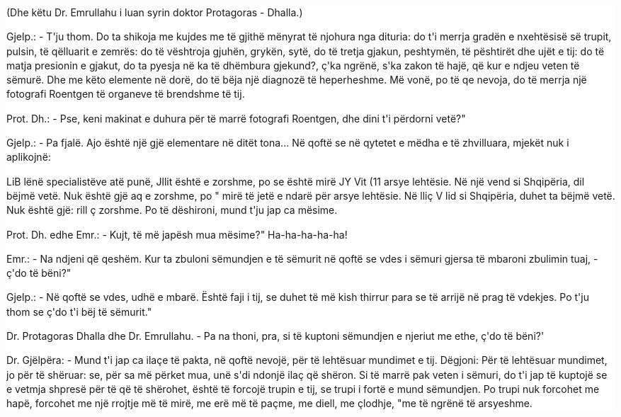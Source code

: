 (Dhe këtu Dr. Emrullahu i luan syrin doktor
Protagoras - Dhalla.)

Gjelp.: - T'ju thom. Do ta shikoja me kujdes
me të gjithë mënyrat të njohura nga dituria: do t'i
merrja gradën e nxehtësisë së trupit, pulsin, të
qëlluarit e zemrës: do të vështroja gjuhën, grykën,
sytë, do të tretja gjakun, peshtymën, të pështirët dhe
ujët e tij: do të matja presionin e gjakut, do ta pyesja
në ka të dhëmbura gjekund?, ç'ka ngrënë, s'ka zakon
të hajë, që kur e ndjeu veten të sëmurë. Dhe me
këto elemente në dorë, do të bëja një diagnozë të
heperheshme. Më vonë, po të qe nevoja, do të merrja
një fotografi Roentgen të organeve të brendshme të
tij.

Prot. Dh.: - Pse, keni makinat e duhura për të
marrë fotografi Roentgen, dhe dini t'i përdorni vetë?"

Gjelp.: - Pa fjalë. Ajo është një gjë elementare
në ditët tona... Në qoftë se në qytetet e mëdha e të
zhvilluara, mjekët nuk i aplikojnë:

LiB lënë specialistëve atë punë, Jllit
është e zorshme, po se është mirë JY Vit (11
arsye lehtësie. Në një vend si Shqipëria, dil
bëjmë vetë. Nuk është gjë aq e zorshme, po "
mirë të jetë e ndarë për arsye lehtësie. Në lliç V lid
si Shqipëria, duhet ta bëjmë vetë. Nuk është gjë: rill
ç zorshme. Po të dëshironi, mund t'ju jap ca mësime.

Prot. Dh. edhe Emr.: - Kujt, të më japësh mua
mësime?" Ha-ha-ha-ha-ha!

Emr.: - Na ndjeni që qeshëm. Kur ta zbuloni
sëmundjen e të sëmurit në qoftë se vdes i sëmuri
gjersa të mbaroni zbulimin tuaj, - ç'do të bëni?"

Gjelp.: - Në qoftë se vdes, udhë e mbarë.
Është faji i tij, se duhet të më kish thirrur para se të
arrijë në prag të vdekjes. Po t'ju thom se ç'do t'i bëj
të sëmurit."

Dr. Protagoras Dhalla dhe Dr. Emrullahu. -
Pa na thoni, pra, si të kuptoni sëmundjen e njeriut
me ethe, ç'do të bëni?'

Dr. Gjëlpëra: - Mund t'i jap ca ilaçe të pakta,
në qoftë nevojë, për të lehtësuar mundimet e tij.
Dëgjoni: Për të lehtësuar mundimet, jo për të
shëruar: se, për sa më përket mua, unë s'di ndonjë
ilaç që shëron. Si të marrë pak veten i sëmuri, do t'i
jap të kuptojë se e vetmja shpresë për të që të
shërohet, është të forcojë trupin e tij, se trupi i fortë
e mund sëmundjen. Po trupi nuk forcohet me hapë,
forcohet me një rrojtje më të mirë, me erë më të
paçme, me diell, me çlodhje, "me të ngrënë të
arsyeshme.
